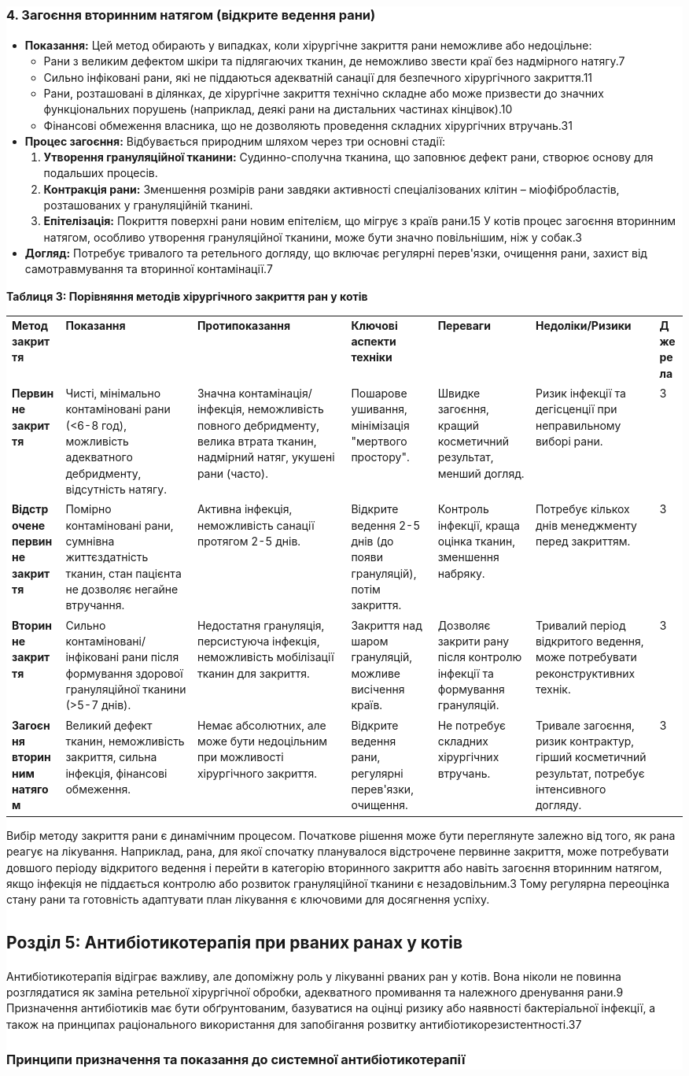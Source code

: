 ### 4. Загоєння вторинним натягом (відкрите ведення рани)

- **Показання:** Цей метод обирають у випадках, коли хірургічне закриття рани неможливе або недоцільне:
    - Рани з великим дефектом шкіри та підлягаючих тканин, де неможливо звести краї без надмірного натягу.7
    - Сильно інфіковані рани, які не піддаються адекватній санації для безпечного хірургічного закриття.11
    - Рани, розташовані в ділянках, де хірургічне закриття технічно складне або може призвести до значних функціональних порушень (наприклад, деякі рани на дистальних частинах кінцівок).10
    - Фінансові обмеження власника, що не дозволяють проведення складних хірургічних втручань.31
- **Процес загоєння:** Відбувається природним шляхом через три основні стадії:
    1. **Утворення грануляційної тканини:** Судинно-сполучна тканина, що заповнює дефект рани, створює основу для подальших процесів.
    2. **Контракція рани:** Зменшення розмірів рани завдяки активності спеціалізованих клітин – міофібробластів, розташованих у грануляційній тканині.
    3. **Епітелізація:** Покриття поверхні рани новим епітелієм, що мігрує з країв рани.15 У котів процес загоєння вторинним натягом, особливо утворення грануляційної тканини, може бути значно повільнішим, ніж у собак.3
- **Догляд:** Потребує тривалого та ретельного догляду, що включає регулярні перев'язки, очищення рани, захист від самотравмування та вторинної контамінації.7

**Таблиця 3: Порівняння методів хірургічного закриття ран у котів**

|   |   |   |   |   |   |   |
|---|---|---|---|---|---|---|
|**Метод закриття**|**Показання**|**Протипоказання**|**Ключові аспекти техніки**|**Переваги**|**Недоліки/Ризики**|**Джерела**|
|**Первинне закриття**|Чисті, мінімально контаміновані рани (<6-8 год), можливість адекватного дебридменту, відсутність натягу.|Значна контамінація/інфекція, неможливість повного дебридменту, велика втрата тканин, надмірний натяг, укушені рани (часто).|Пошарове ушивання, мінімізація "мертвого простору".|Швидке загоєння, кращий косметичний результат, менший догляд.|Ризик інфекції та дегісценції при неправильному виборі рани.|3|
|**Відстрочене первинне закриття**|Помірно контаміновані рани, сумнівна життєздатність тканин, стан пацієнта не дозволяє негайне втручання.|Активна інфекція, неможливість санації протягом 2-5 днів.|Відкрите ведення 2-5 днів (до появи грануляцій), потім закриття.|Контроль інфекції, краща оцінка тканин, зменшення набряку.|Потребує кількох днів менеджменту перед закриттям.|3|
|**Вторинне закриття**|Сильно контаміновані/інфіковані рани після формування здорової грануляційної тканини (>5-7 днів).|Недостатня грануляція, персистуюча інфекція, неможливість мобілізації тканин для закриття.|Закриття над шаром грануляцій, можливе висічення країв.|Дозволяє закрити рану після контролю інфекції та формування грануляцій.|Тривалий період відкритого ведення, може потребувати реконструктивних технік.|3|
|**Загоєння вторинним натягом**|Великий дефект тканин, неможливість закриття, сильна інфекція, фінансові обмеження.|Немає абсолютних, але може бути недоцільним при можливості хірургічного закриття.|Відкрите ведення рани, регулярні перев'язки, очищення.|Не потребує складних хірургічних втручань.|Тривале загоєння, ризик контрактур, гірший косметичний результат, потребує інтенсивного догляду.|3|

Вибір методу закриття рани є динамічним процесом. Початкове рішення може бути переглянуте залежно від того, як рана реагує на лікування. Наприклад, рана, для якої спочатку планувалося відстрочене первинне закриття, може потребувати довшого періоду відкритого ведення і перейти в категорію вторинного закриття або навіть загоєння вторинним натягом, якщо інфекція не піддається контролю або розвиток грануляційної тканини є незадовільним.3 Тому регулярна переоцінка стану рани та готовність адаптувати план лікування є ключовими для досягнення успіху.

## Розділ 5: Антибіотикотерапія при рваних ранах у котів

Антибіотикотерапія відіграє важливу, але допоміжну роль у лікуванні рваних ран у котів. Вона ніколи не повинна розглядатися як заміна ретельної хірургічної обробки, адекватного промивання та належного дренування рани.9 Призначення антибіотиків має бути обґрунтованим, базуватися на оцінці ризику або наявності бактеріальної інфекції, а також на принципах раціонального використання для запобігання розвитку антибіотикорезистентності.37

### Принципи призначення та показання до системної антибіотикотерапії
